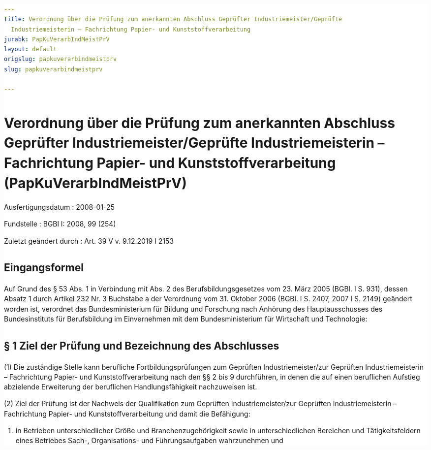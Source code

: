 ```yaml
---
Title: Verordnung über die Prüfung zum anerkannten Abschluss Geprüfter Industriemeister/Geprüfte
  Industriemeisterin – Fachrichtung Papier- und Kunststoffverarbeitung
jurabk: PapKuVerarbIndMeistPrV
layout: default
origslug: papkuverarbindmeistprv
slug: papkuverarbindmeistprv

---
```


# Verordnung über die Prüfung zum anerkannten Abschluss Geprüfter Industriemeister/Geprüfte Industriemeisterin – Fachrichtung Papier- und Kunststoffverarbeitung (PapKuVerarbIndMeistPrV)

Ausfertigungsdatum
:   2008-01-25

Fundstelle
:   BGBl I: 2008, 99 (254)

Zuletzt geändert durch
:   Art. 39 V v. 9.12.2019 I 2153


## Eingangsformel

Auf Grund des § 53 Abs. 1 in Verbindung mit Abs. 2 des
Berufsbildungsgesetzes vom 23. März 2005 (BGBl. I S. 931), dessen
Absatz 1 durch Artikel 232 Nr. 3 Buchstabe a der Verordnung vom 31.
Oktober 2006 (BGBl. I S. 2407, 2007 I S. 2149) geändert worden ist,
verordnet das Bundesministerium für Bildung und Forschung nach
Anhörung des Hauptausschusses des Bundesinstituts für Berufsbildung im
Einvernehmen mit dem Bundesministerium für Wirtschaft und Technologie:


## § 1 Ziel der Prüfung und Bezeichnung des Abschlusses

(1) Die zuständige Stelle kann berufliche Fortbildungsprüfungen zum
Geprüften Industriemeister/zur Geprüften Industriemeisterin –
Fachrichtung Papier- und Kunststoffverarbeitung nach den §§ 2 bis 9
durchführen, in denen die auf einen beruflichen Aufstieg abzielende
Erweiterung der beruflichen Handlungsfähigkeit nachzuweisen ist.

(2) Ziel der Prüfung ist der Nachweis der Qualifikation zum Geprüften
Industriemeister/zur Geprüften Industriemeisterin – Fachrichtung
Papier- und Kunststoffverarbeitung und damit die Befähigung:

1.  in Betrieben unterschiedlicher Größe und Branchenzugehörigkeit sowie
    in unterschiedlichen Bereichen und Tätigkeitsfeldern eines Betriebes
    Sach-, Organisations- und Führungsaufgaben wahrzunehmen und
